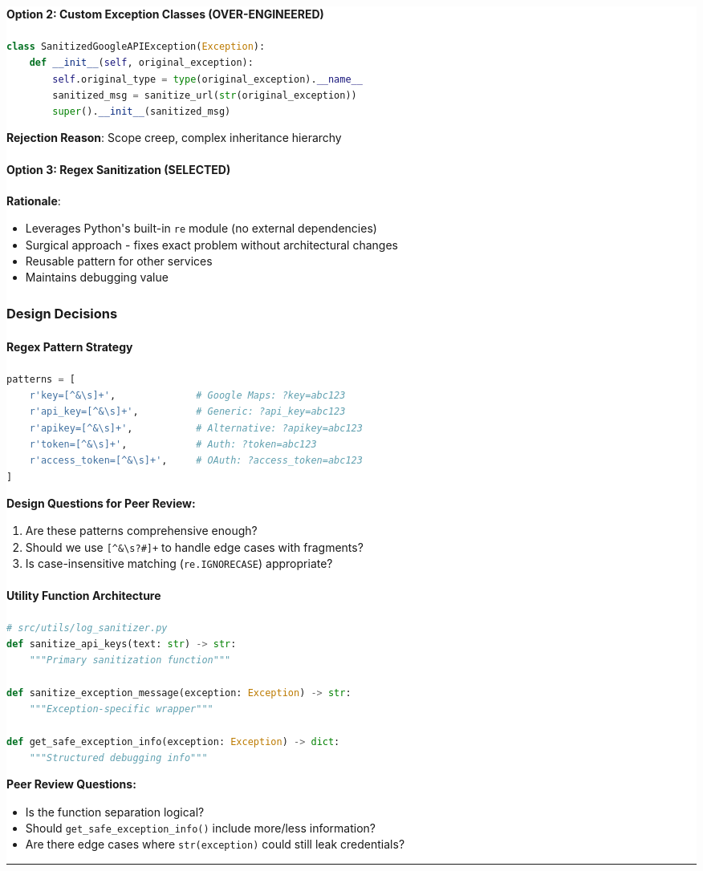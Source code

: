 #### **Option 2: Custom Exception Classes (OVER-ENGINEERED)**
```python
class SanitizedGoogleAPIException(Exception):
    def __init__(self, original_exception):
        self.original_type = type(original_exception).__name__
        sanitized_msg = sanitize_url(str(original_exception))
        super().__init__(sanitized_msg)
```
**Rejection Reason**: Scope creep, complex inheritance hierarchy

#### **Option 3: Regex Sanitization (SELECTED)**
**Rationale**: 
- Leverages Python's built-in `re` module (no external dependencies)
- Surgical approach - fixes exact problem without architectural changes
- Reusable pattern for other services
- Maintains debugging value

### **Design Decisions**

#### **Regex Pattern Strategy**
```python
patterns = [
    r'key=[^&\s]+',              # Google Maps: ?key=abc123
    r'api_key=[^&\s]+',          # Generic: ?api_key=abc123  
    r'apikey=[^&\s]+',           # Alternative: ?apikey=abc123
    r'token=[^&\s]+',            # Auth: ?token=abc123
    r'access_token=[^&\s]+',     # OAuth: ?access_token=abc123
]
```

**Design Questions for Peer Review:**
1. Are these patterns comprehensive enough?
2. Should we use `[^&\s?#]+` to handle edge cases with fragments?
3. Is case-insensitive matching (`re.IGNORECASE`) appropriate?

#### **Utility Function Architecture**
```python
# src/utils/log_sanitizer.py
def sanitize_api_keys(text: str) -> str:
    """Primary sanitization function"""

def sanitize_exception_message(exception: Exception) -> str:
    """Exception-specific wrapper"""
    
def get_safe_exception_info(exception: Exception) -> dict:
    """Structured debugging info"""
```

**Peer Review Questions:**
- Is the function separation logical?
- Should `get_safe_exception_info()` include more/less information?
- Are there edge cases where `str(exception)` could still leak credentials?

---